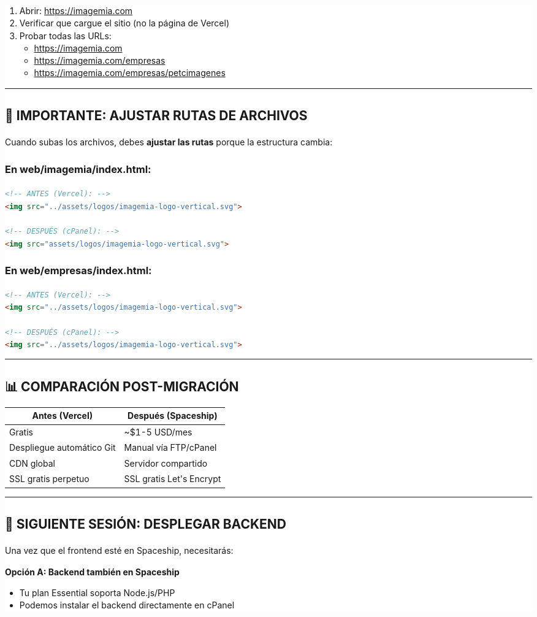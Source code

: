 1. Abrir: https://imagemia.com
2. Verificar que cargue el sitio (no la página de Vercel)
3. Probar todas las URLs:
   - https://imagemia.com
   - https://imagemia.com/empresas
   - https://imagemia.com/empresas/petcimagenes

---

## 🚨 IMPORTANTE: AJUSTAR RUTAS DE ARCHIVOS

Cuando subas los archivos, debes **ajustar las rutas** porque la estructura cambia:

### En web/imagemia/index.html:
```html
<!-- ANTES (Vercel): -->
<img src="../assets/logos/imagemia-logo-vertical.svg">

<!-- DESPUÉS (cPanel): -->
<img src="assets/logos/imagemia-logo-vertical.svg">
```

### En web/empresas/index.html:
```html
<!-- ANTES (Vercel): -->
<img src="../assets/logos/imagemia-logo-vertical.svg">

<!-- DESPUÉS (cPanel): -->
<img src="../assets/logos/imagemia-logo-vertical.svg">
```

---

## 📊 COMPARACIÓN POST-MIGRACIÓN

| Antes (Vercel) | Después (Spaceship) |
|----------------|---------------------|
| Gratis | ~$1-5 USD/mes |
| Despliegue automático Git | Manual vía FTP/cPanel |
| CDN global | Servidor compartido |
| SSL gratis perpetuo | SSL gratis Let's Encrypt |

---

## 🔄 SIGUIENTE SESIÓN: DESPLEGAR BACKEND

Una vez que el frontend esté en Spaceship, necesitarás:

**Opción A: Backend también en Spaceship**
- Tu plan Essential soporta Node.js/PHP
- Podemos instalar el backend directamente en cPanel
